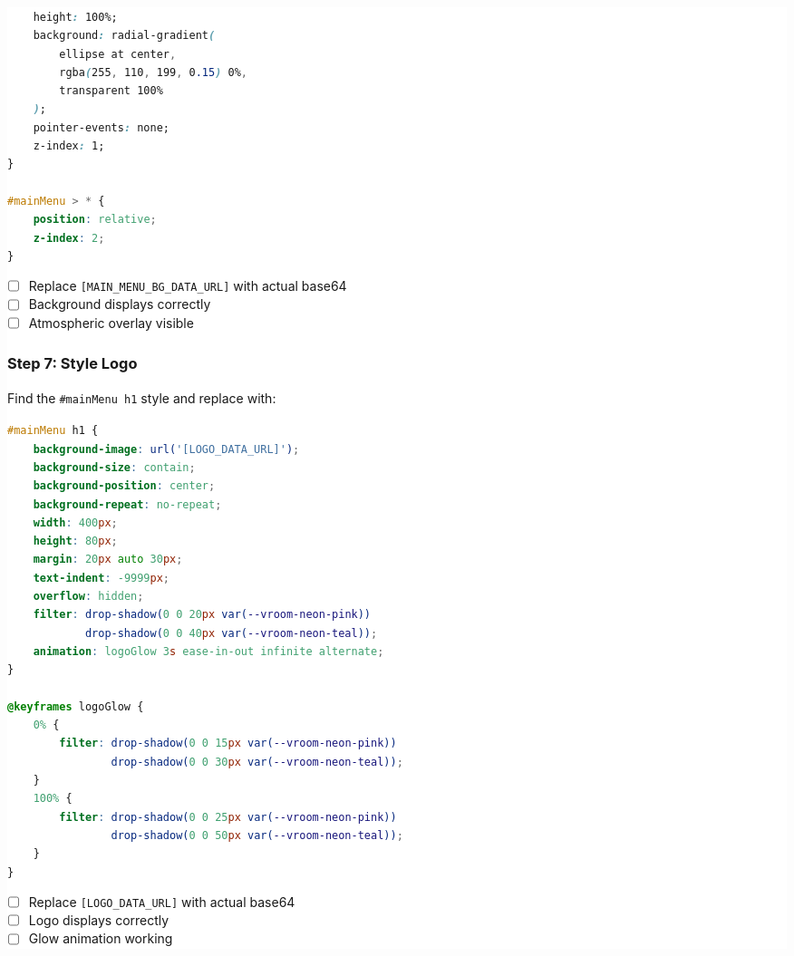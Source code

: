 ```css
    height: 100%;
    background: radial-gradient(
        ellipse at center,
        rgba(255, 110, 199, 0.15) 0%,
        transparent 100%
    );
    pointer-events: none;
    z-index: 1;
}

#mainMenu > * {
    position: relative;
    z-index: 2;
}
```

- [ ] Replace `[MAIN_MENU_BG_DATA_URL]` with actual base64
- [ ] Background displays correctly
- [ ] Atmospheric overlay visible

### Step 7: Style Logo
Find the `#mainMenu h1` style and replace with:

```css
#mainMenu h1 {
    background-image: url('[LOGO_DATA_URL]');
    background-size: contain;
    background-position: center;
    background-repeat: no-repeat;
    width: 400px;
    height: 80px;
    margin: 20px auto 30px;
    text-indent: -9999px;
    overflow: hidden;
    filter: drop-shadow(0 0 20px var(--vroom-neon-pink))
            drop-shadow(0 0 40px var(--vroom-neon-teal));
    animation: logoGlow 3s ease-in-out infinite alternate;
}

@keyframes logoGlow {
    0% {
        filter: drop-shadow(0 0 15px var(--vroom-neon-pink))
                drop-shadow(0 0 30px var(--vroom-neon-teal));
    }
    100% {
        filter: drop-shadow(0 0 25px var(--vroom-neon-pink))
                drop-shadow(0 0 50px var(--vroom-neon-teal));
    }
}
```

- [ ] Replace `[LOGO_DATA_URL]` with actual base64
- [ ] Logo displays correctly
- [ ] Glow animation working
